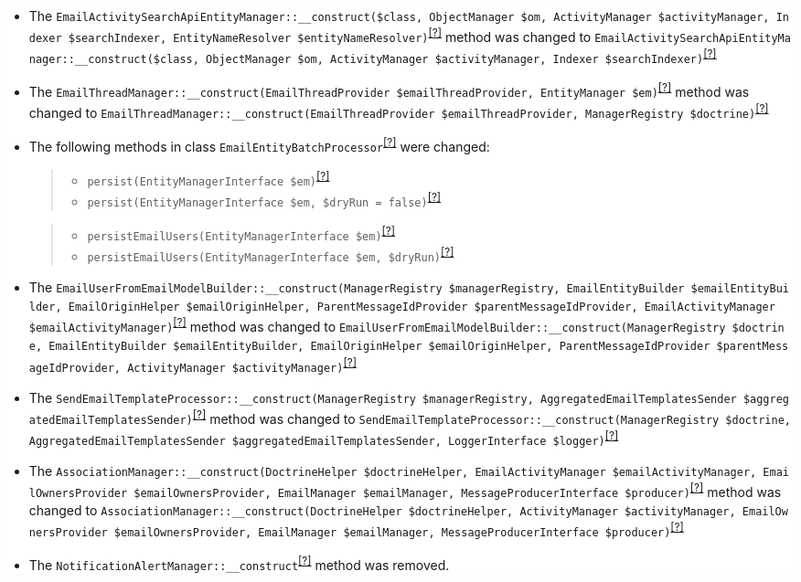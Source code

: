 * The `EmailActivitySearchApiEntityManager::__construct($class, ObjectManager $om, ActivityManager $activityManager, Indexer $searchIndexer, EntityNameResolver $entityNameResolver)`<sup>[[?]](https://github.com/oroinc/platform/tree/5.1.0/src/Oro/Bundle/EmailBundle/Entity/Manager/EmailActivitySearchApiEntityManager.php#L33 "Oro\Bundle\EmailBundle\Entity\Manager\EmailActivitySearchApiEntityManager")</sup> method was changed to `EmailActivitySearchApiEntityManager::__construct($class, ObjectManager $om, ActivityManager $activityManager, Indexer $searchIndexer)`<sup>[[?]](https://github.com/oroinc/platform/tree/6.0.0-rc/src/Oro/Bundle/EmailBundle/Entity/Manager/EmailActivitySearchApiEntityManager.php#L18 "Oro\Bundle\EmailBundle\Entity\Manager\EmailActivitySearchApiEntityManager")</sup>
* The `EmailThreadManager::__construct(EmailThreadProvider $emailThreadProvider, EntityManager $em)`<sup>[[?]](https://github.com/oroinc/platform/tree/5.1.0/src/Oro/Bundle/EmailBundle/Entity/Manager/EmailThreadManager.php#L17 "Oro\Bundle\EmailBundle\Entity\Manager\EmailThreadManager")</sup> method was changed to `EmailThreadManager::__construct(EmailThreadProvider $emailThreadProvider, ManagerRegistry $doctrine)`<sup>[[?]](https://github.com/oroinc/platform/tree/6.0.0-rc/src/Oro/Bundle/EmailBundle/Entity/Manager/EmailThreadManager.php#L19 "Oro\Bundle\EmailBundle\Entity\Manager\EmailThreadManager")</sup>
* The following methods in class `EmailEntityBatchProcessor`<sup>[[?]](https://github.com/oroinc/platform/tree/6.0.0-rc/src/Oro/Bundle/EmailBundle/Builder/EmailEntityBatchProcessor.php#L145 "Oro\Bundle\EmailBundle\Builder\EmailEntityBatchProcessor")</sup> were changed:
  > - `persist(EntityManagerInterface $em)`<sup>[[?]](https://github.com/oroinc/platform/tree/5.1.0/src/Oro/Bundle/EmailBundle/Builder/EmailEntityBatchProcessor.php#L146 "Oro\Bundle\EmailBundle\Builder\EmailEntityBatchProcessor")</sup>
  > - `persist(EntityManagerInterface $em, $dryRun = false)`<sup>[[?]](https://github.com/oroinc/platform/tree/6.0.0-rc/src/Oro/Bundle/EmailBundle/Builder/EmailEntityBatchProcessor.php#L145 "Oro\Bundle\EmailBundle\Builder\EmailEntityBatchProcessor")</sup>

  > - `persistEmailUsers(EntityManagerInterface $em)`<sup>[[?]](https://github.com/oroinc/platform/tree/5.1.0/src/Oro/Bundle/EmailBundle/Builder/EmailEntityBatchProcessor.php#L187 "Oro\Bundle\EmailBundle\Builder\EmailEntityBatchProcessor")</sup>
  > - `persistEmailUsers(EntityManagerInterface $em, $dryRun)`<sup>[[?]](https://github.com/oroinc/platform/tree/6.0.0-rc/src/Oro/Bundle/EmailBundle/Builder/EmailEntityBatchProcessor.php#L188 "Oro\Bundle\EmailBundle\Builder\EmailEntityBatchProcessor")</sup>

* The `EmailUserFromEmailModelBuilder::__construct(ManagerRegistry $managerRegistry, EmailEntityBuilder $emailEntityBuilder, EmailOriginHelper $emailOriginHelper, ParentMessageIdProvider $parentMessageIdProvider, EmailActivityManager $emailActivityManager)`<sup>[[?]](https://github.com/oroinc/platform/tree/5.1.0/src/Oro/Bundle/EmailBundle/Builder/EmailUserFromEmailModelBuilder.php#L35 "Oro\Bundle\EmailBundle\Builder\EmailUserFromEmailModelBuilder")</sup> method was changed to `EmailUserFromEmailModelBuilder::__construct(ManagerRegistry $doctrine, EmailEntityBuilder $emailEntityBuilder, EmailOriginHelper $emailOriginHelper, ParentMessageIdProvider $parentMessageIdProvider, ActivityManager $activityManager)`<sup>[[?]](https://github.com/oroinc/platform/tree/6.0.0-rc/src/Oro/Bundle/EmailBundle/Builder/EmailUserFromEmailModelBuilder.php#L31 "Oro\Bundle\EmailBundle\Builder\EmailUserFromEmailModelBuilder")</sup>
* The `SendEmailTemplateProcessor::__construct(ManagerRegistry $managerRegistry, AggregatedEmailTemplatesSender $aggregatedEmailTemplatesSender)`<sup>[[?]](https://github.com/oroinc/platform/tree/5.1.0/src/Oro/Bundle/EmailBundle/Async/SendEmailTemplateProcessor.php#L30 "Oro\Bundle\EmailBundle\Async\SendEmailTemplateProcessor")</sup> method was changed to `SendEmailTemplateProcessor::__construct(ManagerRegistry $doctrine, AggregatedEmailTemplatesSender $aggregatedEmailTemplatesSender, LoggerInterface $logger)`<sup>[[?]](https://github.com/oroinc/platform/tree/6.0.0-rc/src/Oro/Bundle/EmailBundle/Async/SendEmailTemplateProcessor.php#L26 "Oro\Bundle\EmailBundle\Async\SendEmailTemplateProcessor")</sup>
* The `AssociationManager::__construct(DoctrineHelper $doctrineHelper, EmailActivityManager $emailActivityManager, EmailOwnersProvider $emailOwnersProvider, EmailManager $emailManager, MessageProducerInterface $producer)`<sup>[[?]](https://github.com/oroinc/platform/tree/5.1.0/src/Oro/Bundle/EmailBundle/Async/Manager/AssociationManager.php#L43 "Oro\Bundle\EmailBundle\Async\Manager\AssociationManager")</sup> method was changed to `AssociationManager::__construct(DoctrineHelper $doctrineHelper, ActivityManager $activityManager, EmailOwnersProvider $emailOwnersProvider, EmailManager $emailManager, MessageProducerInterface $producer)`<sup>[[?]](https://github.com/oroinc/platform/tree/6.0.0-rc/src/Oro/Bundle/EmailBundle/Async/Manager/AssociationManager.php#L46 "Oro\Bundle\EmailBundle\Async\Manager\AssociationManager")</sup>
* The `NotificationAlertManager::__construct`<sup>[[?]](https://github.com/oroinc/platform/tree/5.1.0/src/Oro/Bundle/EmailBundle/Sync/NotificationAlertManager.php#L18 "Oro\Bundle\EmailBundle\Sync\NotificationAlertManager::__construct")</sup> method was removed.